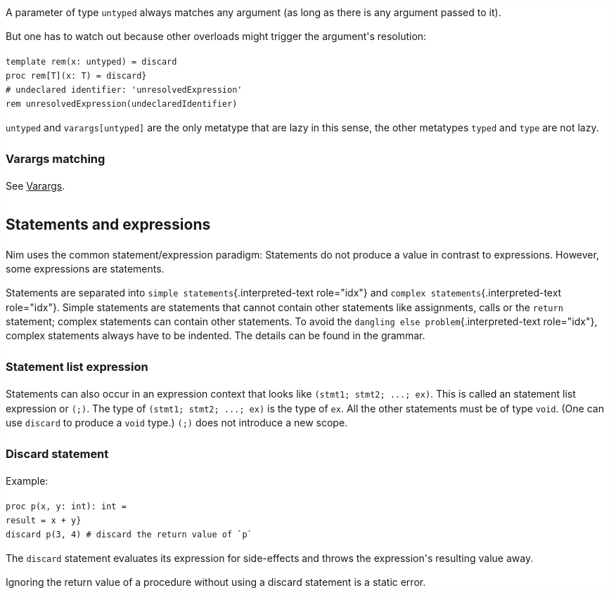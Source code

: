 A parameter of type `untyped` always matches any argument (as long as there is
any argument passed to it).

But one has to watch out because other overloads might trigger the argument\'s
resolution:

``` {.sourceCode .nim
template rem(x: untyped) = discard
proc rem[T](x: T) = discard}
# undeclared identifier: 'unresolvedExpression'
rem unresolvedExpression(undeclaredIdentifier)
```

`untyped` and `varargs[untyped]` are the only metatype that are lazy in this
sense, the other metatypes `typed` and `type` are not lazy.

### Varargs matching

See [Varargs](#types-varargs).

## Statements and expressions

Nim uses the common statement/expression paradigm: Statements do not produce a
value in contrast to expressions. However, some expressions are statements.

Statements are separated into `simple statements`{.interpreted-text role="idx"}
and `complex statements`{.interpreted-text role="idx"}. Simple statements are
statements that cannot contain other statements like assignments, calls or the
`return` statement; complex statements can contain other statements. To avoid
the `dangling else problem`{.interpreted-text role="idx"}, complex statements
always have to be indented. The details can be found in the grammar.

### Statement list expression

Statements can also occur in an expression context that looks like
`(stmt1; stmt2; ...; ex)`. This is called an statement list expression or `(;)`.
The type of `(stmt1; stmt2; ...; ex)` is the type of `ex`. All the other
statements must be of type `void`. (One can use `discard` to produce a `void`
type.) `(;)` does not introduce a new scope.

### Discard statement

Example:

``` {.sourceCode .nim
proc p(x, y: int): int =
result = x + y}
discard p(3, 4) # discard the return value of `p`
```

The `discard` statement evaluates its expression for side-effects and throws the
expression\'s resulting value away.

Ignoring the return value of a procedure without using a discard statement is a
static error.
